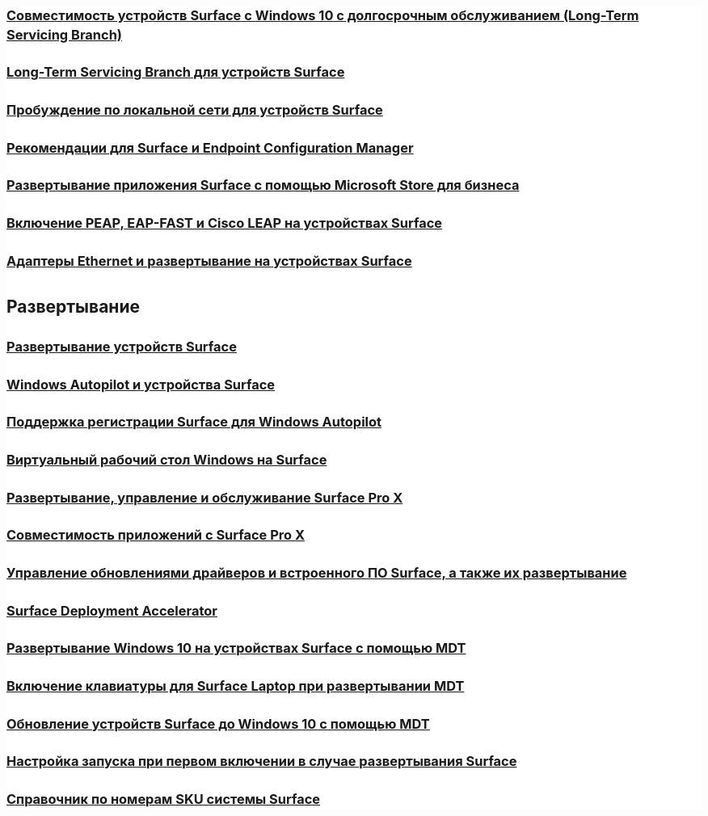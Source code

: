 ### [Совместимость устройств Surface с Windows 10 с долгосрочным обслуживанием (Long-Term Servicing Branch)](surface-device-compatibility-with-windows-10-ltsc.md)
### [Long-Term Servicing Branch для устройств Surface](ltsb-for-surface.md)
### [Пробуждение по локальной сети для устройств Surface](wake-on-lan-for-surface-devices.md)
### [Рекомендации для Surface и Endpoint Configuration Manager](considerations-for-surface-and-system-center-configuration-manager.md)
### [Развертывание приложения Surface с помощью Microsoft Store для бизнеса](deploy-surface-app-with-windows-store-for-business.md)
### [Включение PEAP, EAP-FAST и Cisco LEAP на устройствах Surface](enable-peap-eap-fast-and-cisco-leap-on-surface-devices.md)
### [Адаптеры Ethernet и развертывание на устройствах Surface](ethernet-adapters-and-surface-device-deployment.md)

## Развертывание

### [Развертывание устройств Surface](deploy.md)
### [Windows Autopilot и устройства Surface](windows-autopilot-and-surface-devices.md)
### [Поддержка регистрации Surface для Windows Autopilot](surface-autopilot-registration-support.md)
### [Виртуальный рабочий стол Windows на Surface](windows-virtual-desktop-surface.md)
### [Развертывание, управление и обслуживание Surface Pro X](surface-pro-arm-app-management.md)
### [Совместимость приложений с Surface Pro X](surface-pro-arm-app-performance.md)
### [Управление обновлениями драйверов и встроенного ПО Surface, а также их развертывание](manage-surface-driver-and-firmware-updates.md)
### [Surface Deployment Accelerator](microsoft-surface-deployment-accelerator.md)
### [Развертывание Windows 10 на устройствах Surface с помощью MDT](deploy-windows-10-to-surface-devices-with-mdt.md)
### [Включение клавиатуры для Surface Laptop при развертывании MDT](enable-surface-keyboard-for-windows-pe-deployment.md)
### [Обновление устройств Surface до Windows 10 с помощью MDT](upgrade-surface-devices-to-windows-10-with-mdt.md)
### [Настройка запуска при первом включении в случае развертывания Surface](customize-the-oobe-for-surface-deployments.md)
### [Справочник по номерам SKU системы Surface](surface-system-sku-reference.md)
